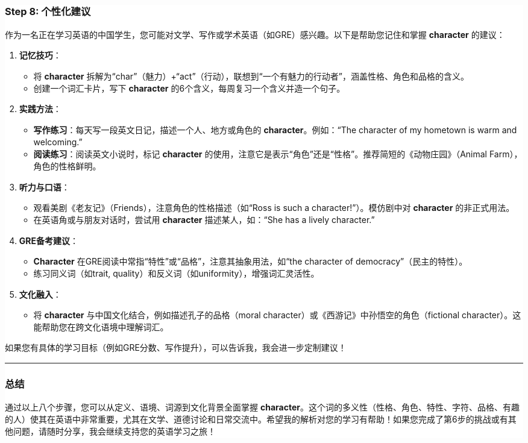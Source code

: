 
### **Step 8: 个性化建议**

作为一名正在学习英语的中国学生，您可能对文学、写作或学术英语（如GRE）感兴趣。以下是帮助您记住和掌握 **character** 的建议：  

1. **记忆技巧**：  
   - 将 **character** 拆解为“char”（魅力）+“act”（行动），联想到“一个有魅力的行动者”，涵盖性格、角色和品格的含义。  
   - 创建一个词汇卡片，写下 **character** 的6个含义，每周复习一个含义并造一个句子。  

2. **实践方法**：  
   - **写作练习**：每天写一段英文日记，描述一个人、地方或角色的 **character**。例如：“The character of my hometown is warm and welcoming.”  
   - **阅读练习**：阅读英文小说时，标记 **character** 的使用，注意它是表示“角色”还是“性格”。推荐简短的《动物庄园》（Animal Farm），角色的性格鲜明。  

3. **听力与口语**：  
   - 观看美剧《老友记》（Friends），注意角色的性格描述（如“Ross is such a character!”）。模仿剧中对 **character** 的非正式用法。  
   - 在英语角或与朋友对话时，尝试用 **character** 描述某人，如：“She has a lively character.”  

4. **GRE备考建议**：  
   - **Character** 在GRE阅读中常指“特性”或“品格”，注意其抽象用法，如“the character of democracy”（民主的特性）。  
   - 练习同义词（如trait, quality）和反义词（如uniformity），增强词汇灵活性。  

5. **文化融入**：  
   - 将 **character** 与中国文化结合，例如描述孔子的品格（moral character）或《西游记》中孙悟空的角色（fictional character）。这能帮助您在跨文化语境中理解词汇。  

如果您有具体的学习目标（例如GRE分数、写作提升），可以告诉我，我会进一步定制建议！

---

### **总结**
通过以上八个步骤，您可以从定义、语境、词源到文化背景全面掌握 **character**。这个词的多义性（性格、角色、特性、字符、品格、有趣的人）使其在英语中非常重要，尤其在文学、道德讨论和日常交流中。希望我的解析对您的学习有帮助！如果您完成了第6步的挑战或有其他问题，请随时分享，我会继续支持您的英语学习之旅！